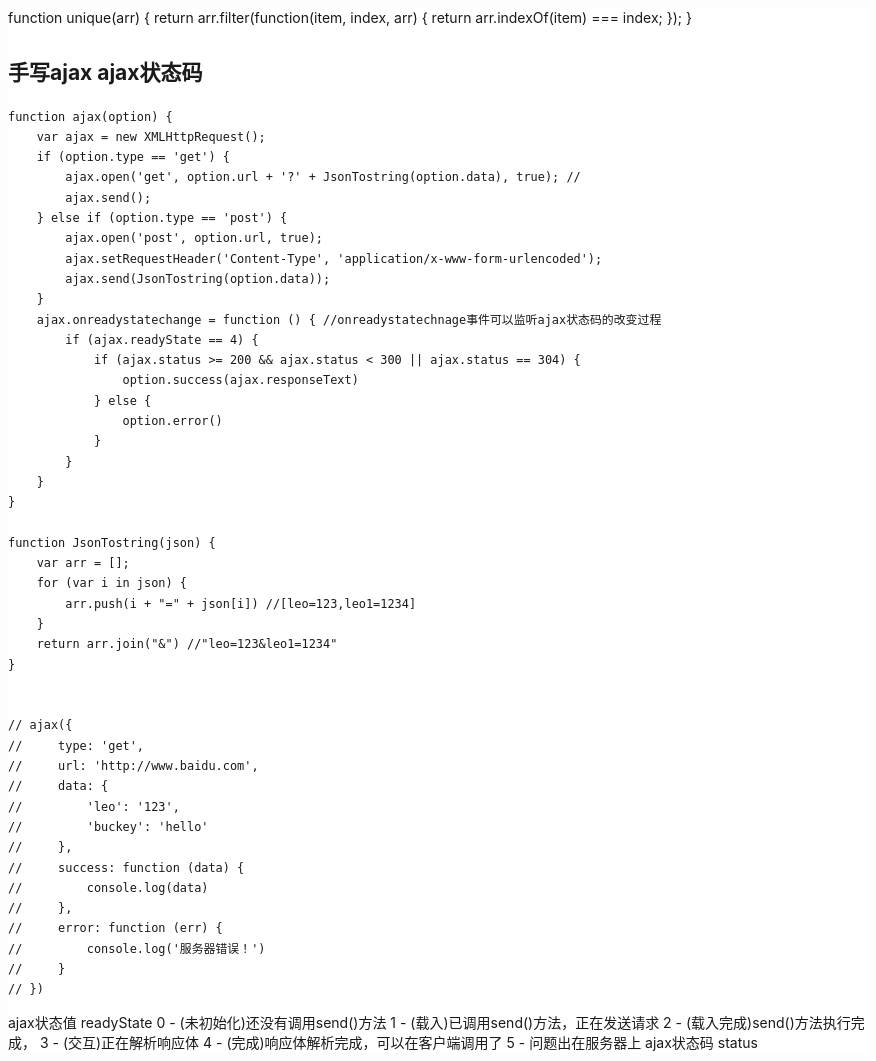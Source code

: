    function unique(arr) {
      return arr.filter(function(item, index, arr) {
          return arr.indexOf(item) === index;
      });
   }  

  


## 手写ajax ajax状态码  
    function ajax(option) {
        var ajax = new XMLHttpRequest();
        if (option.type == 'get') {
            ajax.open('get', option.url + '?' + JsonTostring(option.data), true); //
            ajax.send();
        } else if (option.type == 'post') {
            ajax.open('post', option.url, true);
            ajax.setRequestHeader('Content-Type', 'application/x-www-form-urlencoded');
            ajax.send(JsonTostring(option.data));
        }
        ajax.onreadystatechange = function () { //onreadystatechnage事件可以监听ajax状态码的改变过程
            if (ajax.readyState == 4) {
                if (ajax.status >= 200 && ajax.status < 300 || ajax.status == 304) {
                    option.success(ajax.responseText)
                } else {
                    option.error()
                }
            }
        }
    }
    
    function JsonTostring(json) {
        var arr = [];
        for (var i in json) {
            arr.push(i + "=" + json[i]) //[leo=123,leo1=1234]
        }
        return arr.join("&") //"leo=123&leo1=1234"
    }


    // ajax({
    //     type: 'get',
    //     url: 'http://www.baidu.com',
    //     data: {
    //         'leo': '123',
    //         'buckey': 'hello'
    //     },
    //     success: function (data) {
    //         console.log(data)
    //     },
    //     error: function (err) {
    //         console.log('服务器错误！')
    //     }
    // })
ajax状态值  readyState
    0 - (未初始化)还没有调用send()方法
    1 - (载入)已调用send()方法，正在发送请求
    2 - (载入完成)send()方法执行完成，
    3 - (交互)正在解析响应体
    4 - (完成)响应体解析完成，可以在客户端调用了 
    5 - 问题出在服务器上
ajax状态码  status
